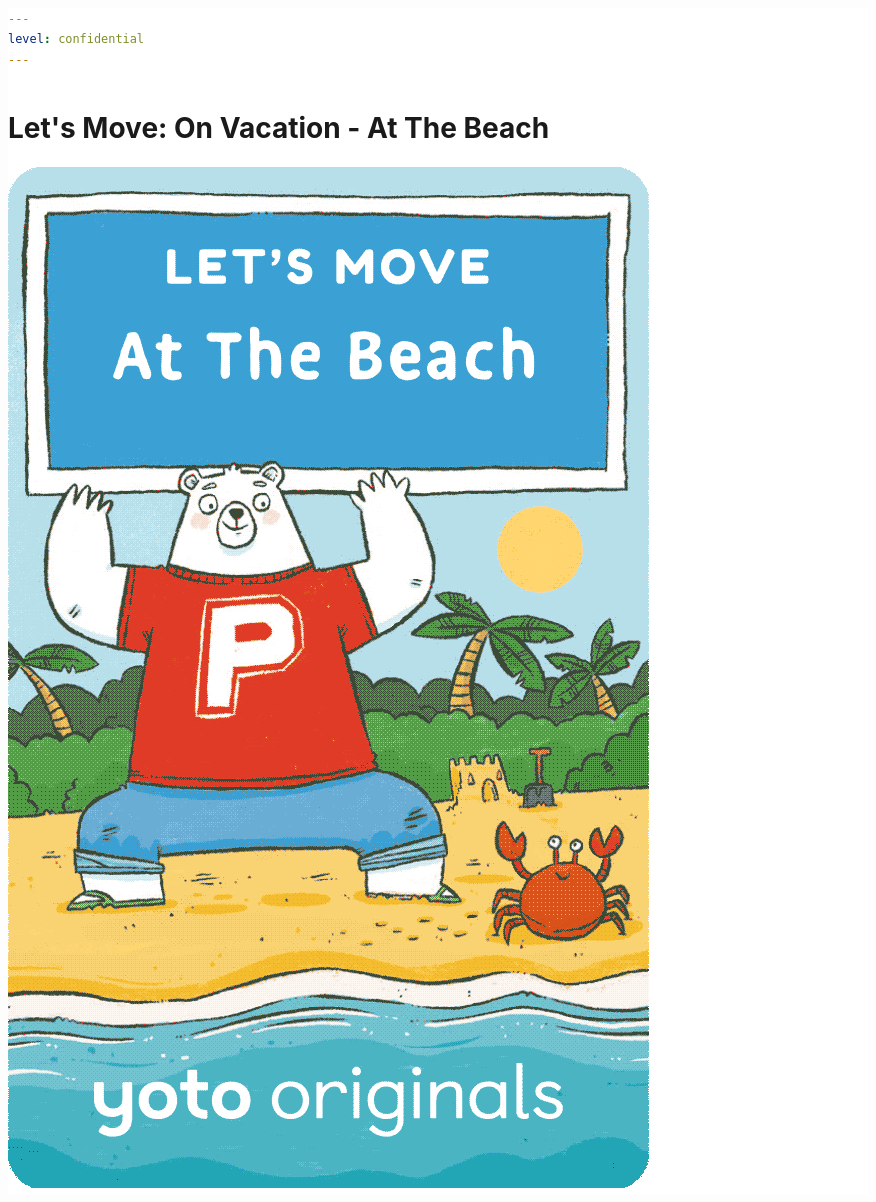 ```yaml
---
level: confidential
---
```

# Let's Move: On Vacation - At The Beach 

![card_[bZbnT].png](../../img/cards/card_[bZbnT].png)
